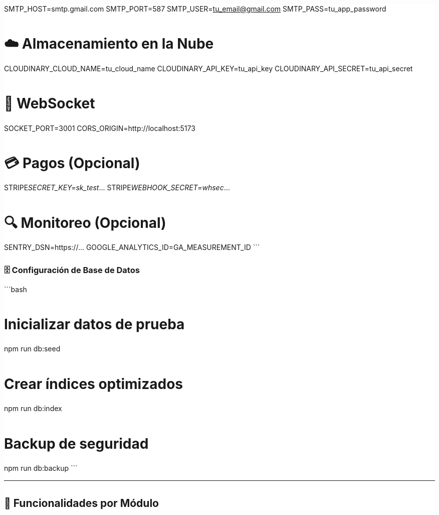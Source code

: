 SMTP_HOST=smtp.gmail.com
SMTP_PORT=587
SMTP_USER=tu_email@gmail.com
SMTP_PASS=tu_app_password

# ☁️ Almacenamiento en la Nube

CLOUDINARY_CLOUD_NAME=tu_cloud_name
CLOUDINARY_API_KEY=tu_api_key
CLOUDINARY_API_SECRET=tu_api_secret

# 🔌 WebSocket

SOCKET_PORT=3001
CORS_ORIGIN=http://localhost:5173

# 💳 Pagos (Opcional)

STRIPE*SECRET_KEY=sk_test*...
STRIPE*WEBHOOK_SECRET=whsec*...

# 🔍 Monitoreo (Opcional)

SENTRY_DSN=https://...
GOOGLE_ANALYTICS_ID=GA_MEASUREMENT_ID
\`\`\`

### 🗄️ **Configuración de Base de Datos**

\`\`\`bash

# Inicializar datos de prueba

npm run db:seed

# Crear índices optimizados

npm run db:index

# Backup de seguridad

npm run db:backup
\`\`\`

---

## 📱 Funcionalidades por Módulo
